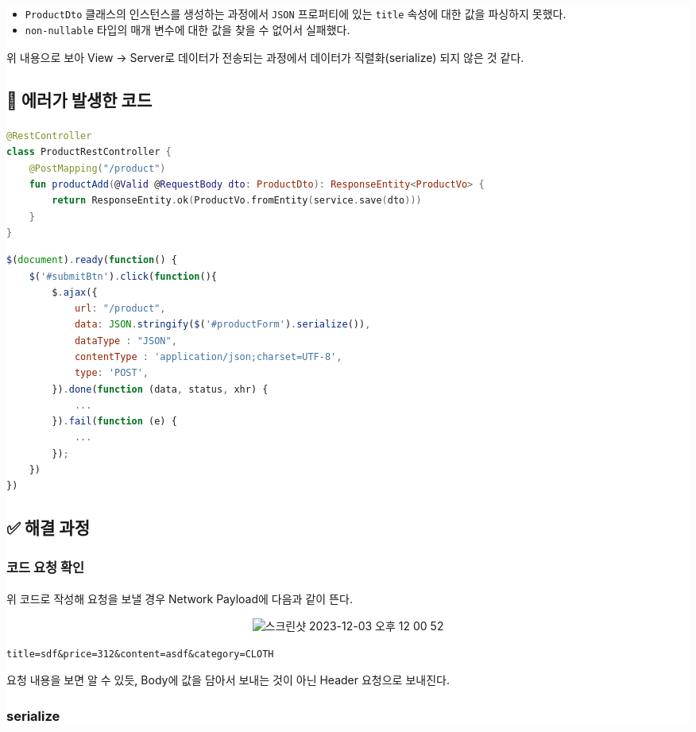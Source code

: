 - `ProductDto` 클래스의 인스턴스를 생성하는 과정에서 `JSON` 프로퍼티에 있는 `title` 속성에 대한 값을 파싱하지 못했다.
- `non-nullable` 타입의 매개 변수에 대한 값을 찾을 수 없어서 실패했다.

위 내용으로 보아 View -> Server로 데이터가 전송되는 과정에서 데이터가 직렬화(serialize) 되지 않은 것 같다.

## 🐞 에러가 발생한 코드

```kotlin
@RestController
class ProductRestController {
    @PostMapping("/product")
    fun productAdd(@Valid @RequestBody dto: ProductDto): ResponseEntity<ProductVo> {
        return ResponseEntity.ok(ProductVo.fromEntity(service.save(dto)))
    }
}
```

```javascript
$(document).ready(function() {
    $('#submitBtn').click(function(){
        $.ajax({
            url: "/product",
            data: JSON.stringify($('#productForm').serialize()),
            dataType : "JSON",
            contentType : 'application/json;charset=UTF-8',
            type: 'POST',
        }).done(function (data, status, xhr) {
            ...
        }).fail(function (e) {
            ...
        });
    })
})
```

## ✅ 해결 과정

### 코드 요청 확인

위 코드로 작성해 요청을 보낼 경우 Network Payload에 다음과 같이 뜬다.

<center>

<img width="537" alt="스크린샷 2023-12-03 오후 12 00 52" src="https://github.com/Jwhyee/Jwhyee/assets/82663161/53ad71cb-1952-4ad9-b7a2-483a331ecfc4">

</center>

```
title=sdf&price=312&content=asdf&category=CLOTH
```

요청 내용을 보면 알 수 있듯, Body에 값을 담아서 보내는 것이 아닌 Header 요청으로 보내진다.

### serialize
